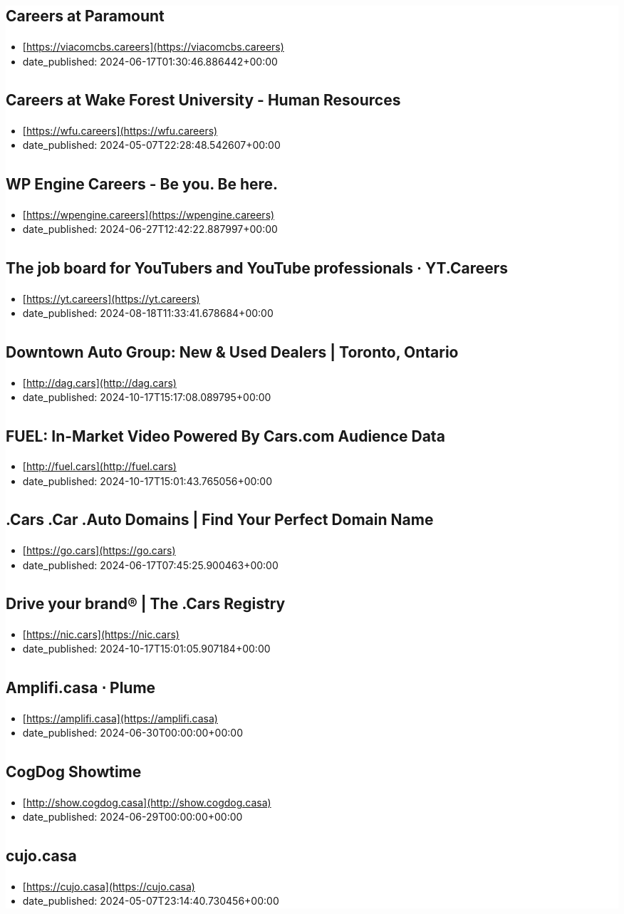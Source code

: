  ## Careers at Paramount
 - [https://viacomcbs.careers](https://viacomcbs.careers)
 - date_published: 2024-06-17T01:30:46.886442+00:00

 ## Careers at Wake Forest University - Human Resources
 - [https://wfu.careers](https://wfu.careers)
 - date_published: 2024-05-07T22:28:48.542607+00:00

 ## WP Engine Careers - Be you. Be here.
 - [https://wpengine.careers](https://wpengine.careers)
 - date_published: 2024-06-27T12:42:22.887997+00:00

 ## The job board for YouTubers and YouTube professionals · YT.Careers
 - [https://yt.careers](https://yt.careers)
 - date_published: 2024-08-18T11:33:41.678684+00:00

 ## Downtown Auto Group: New & Used Dealers | Toronto, Ontario
 - [http://dag.cars](http://dag.cars)
 - date_published: 2024-10-17T15:17:08.089795+00:00

 ## FUEL: In-Market Video Powered By Cars.com Audience Data
 - [http://fuel.cars](http://fuel.cars)
 - date_published: 2024-10-17T15:01:43.765056+00:00

 ## .Cars .Car .Auto Domains | Find Your Perfect Domain Name
 - [https://go.cars](https://go.cars)
 - date_published: 2024-06-17T07:45:25.900463+00:00

 ## Drive your brand® | The .Cars Registry
 - [https://nic.cars](https://nic.cars)
 - date_published: 2024-10-17T15:01:05.907184+00:00

 ## Amplifi.casa ⋅ Plume
 - [https://amplifi.casa](https://amplifi.casa)
 - date_published: 2024-06-30T00:00:00+00:00

 ## CogDog Showtime
 - [http://show.cogdog.casa](http://show.cogdog.casa)
 - date_published: 2024-06-29T00:00:00+00:00

 ## cujo.casa
 - [https://cujo.casa](https://cujo.casa)
 - date_published: 2024-05-07T23:14:40.730456+00:00
